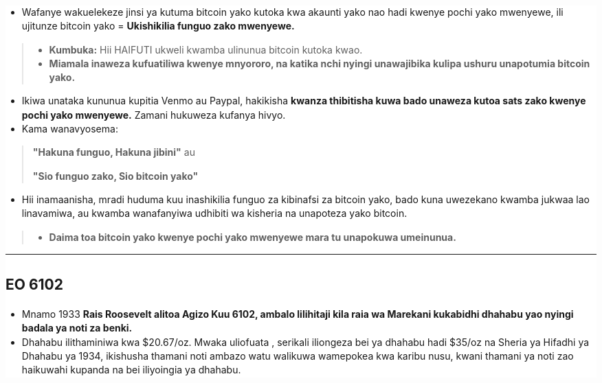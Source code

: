 
* Wafanye wakuelekeze jinsi ya kutuma bitcoin yako
  kutoka kwa akaunti yako nao hadi kwenye pochi yako mwenyewe, ili
  ujitunze bitcoin yako
  = **Ukishikilia funguo zako mwenyewe.**

>* **Kumbuka:** Hii HAIFUTI ukweli kwamba
>ulinunua bitcoin kutoka kwao.
>* **Miamala inaweza kufuatiliwa kwenye mnyororo, na katika
>nchi nyingi unawajibika kulipa ushuru unapotumia
>bitcoin yako.**

* Ikiwa unataka kununua kupitia Venmo au Paypal, hakikisha
  **kwanza thibitisha kuwa bado unaweza kutoa
  sats zako kwenye pochi yako mwenyewe.** Zamani hukuweza kufanya hivyo.
* Kama wanavyosema:
> **"Hakuna funguo, Hakuna jibini"** au
>
> **"Sio funguo zako, Sio bitcoin yako"**

* Hii inamaanisha, mradi huduma kuu inashikilia
  funguo za kibinafsi za bitcoin yako, bado kuna
  uwezekano kwamba jukwaa lao linavamiwa, au kwamba
  wanafanyiwa udhibiti wa kisheria na unapoteza yako
  bitcoin.

>* **Daima toa bitcoin yako kwenye
  pochi yako mwenyewe mara tu unapokuwa
  umeinunua.**

---
## EO 6102
* Mnamo 1933 **Rais Roosevelt alitoa Agizo Kuu
  6102, ambalo lilihitaji kila raia wa Marekani kukabidhi
  dhahabu yao nyingi badala ya noti za benki.**
* Dhahabu ilithaminiwa kwa $20.67/oz. Mwaka uliofuata
  , serikali iliongeza bei ya dhahabu hadi
  $35/oz na Sheria ya Hifadhi ya Dhahabu ya 1934,
  ikishusha thamani noti ambazo watu walikuwa
  wamepokea kwa karibu nusu, kwani thamani ya
  noti zao haikuwahi kupanda na bei iliyoingia ya
  dhahabu.
